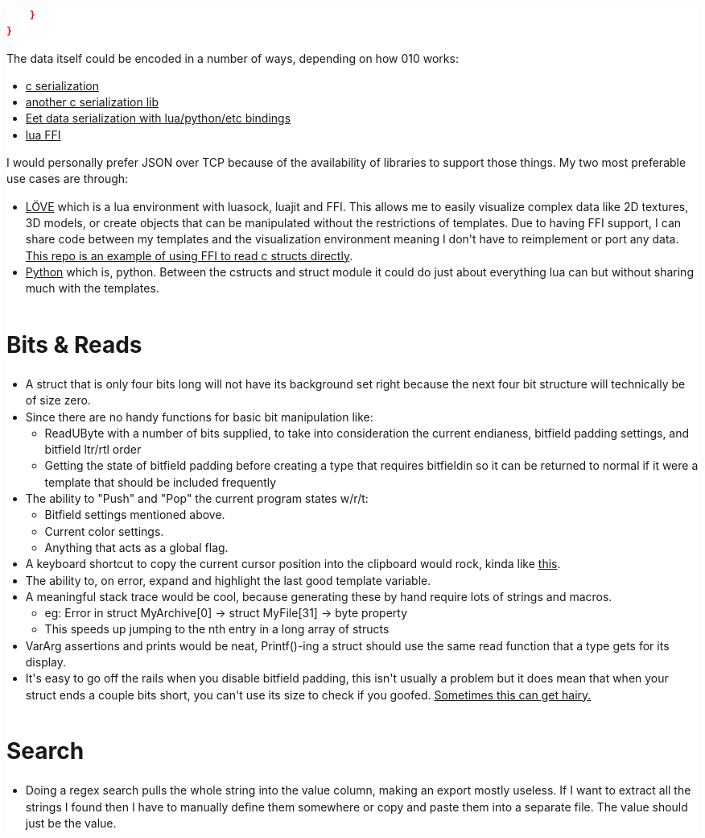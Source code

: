 ```json
    }
}
```
The data itself could be encoded in a number of ways, depending on how 010 works:
- [c serialization](http://troydhanson.github.io/tpl/index.html)
- [another c serialization lib](http://s11n.net/c11n/)
- [Eet data serialization with lua/python/etc bindings](https://www.enlightenment.org/about-efl)
- [lua FFI](http://luajit.org/ext_ffi.html)

I would personally prefer JSON over TCP because of the availability of libraries to support those things. 
My two most preferable use cases are through:
- [LÖVE](https://love2d.org/) which is a lua environment with luasock, luajit and FFI. This allows me to easily visualize complex data like 2D textures, 3D models, or create objects that can be manipulated without the restrictions of templates. Due to having FFI support, I can share code between my templates and the visualization environment meaning I don't have to reimplement or port any data. [This repo is an example of using FFI to read c structs directly](https://github.com/excessive/iqm).
- [Python](https://www.python.org/) which is, python. Between the cstructs and struct module it could do just about everything lua can but without sharing much with the templates.

# Bits & Reads
- A struct that is only four bits long will not have its background set right because the next
	four bit structure will technically be of size zero.
- Since there are no handy functions for basic bit manipulation like:
	- ReadUByte with a number of bits supplied, to take into consideration the current 
		endianess, bitfield padding settings, and bitfield ltr/rtl order
	- Getting the state of bitfield padding before creating a type that requires bitfieldin
		so it can be returned to normal if it were a template that should be included frequently
- The ability to "Push" and "Pop" the current program states w/r/t:
	- Bitfield settings mentioned above.
	- Current color settings.
	- Anything that acts as a global flag.
- A keyboard shortcut to copy the current cursor position into the clipboard would rock, kinda like [this](scripts/CurPosInHex.1sc).
- The ability to, on error, expand and highlight the last good template variable.
- A meaningful stack trace would be cool, because generating these by hand require lots of strings and macros.
	- eg: Error in struct MyArchive[0] -> struct MyFile[31] -> byte property
	- This speeds up jumping to the nth entry in a long array of structs 
- VarArg assertions and prints would be neat, Printf()-ing a struct should use the same read function
	that a type gets for its display.
- It's easy to go off the rails when you disable bitfield padding, this isn't usually a problem
	but it does mean that when your struct ends a couple bits short, you can't use its size
	to check if you goofed. [Sometimes this can get hairy.](filetypes/Scene/HC/ZHC_Collision.bt)

# Search
- Doing a regex search pulls the whole string into the value column, making an export mostly useless.
	If I want to extract all the strings I found then I have to manually define them somewhere or copy and
	paste them into a separate file. The value should just be the value.